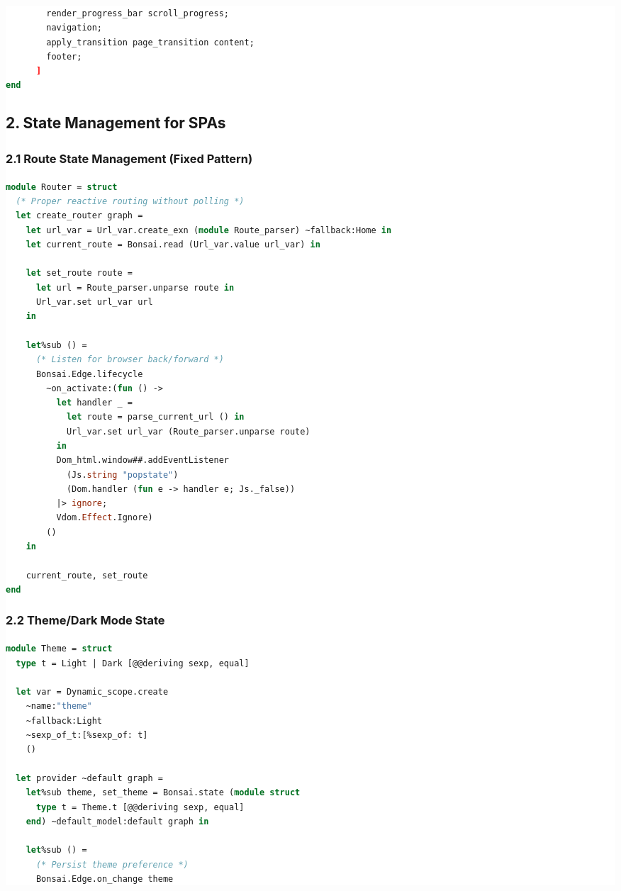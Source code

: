 ```ocaml
        render_progress_bar scroll_progress;
        navigation;
        apply_transition page_transition content;
        footer;
      ]
end
```

## 2. State Management for SPAs

### 2.1 Route State Management (Fixed Pattern)
```ocaml
module Router = struct
  (* Proper reactive routing without polling *)
  let create_router graph =
    let url_var = Url_var.create_exn (module Route_parser) ~fallback:Home in
    let current_route = Bonsai.read (Url_var.value url_var) in
    
    let set_route route =
      let url = Route_parser.unparse route in
      Url_var.set url_var url
    in
    
    let%sub () = 
      (* Listen for browser back/forward *)
      Bonsai.Edge.lifecycle
        ~on_activate:(fun () ->
          let handler _ =
            let route = parse_current_url () in
            Url_var.set url_var (Route_parser.unparse route)
          in
          Dom_html.window##.addEventListener 
            (Js.string "popstate") 
            (Dom.handler (fun e -> handler e; Js._false))
          |> ignore;
          Vdom.Effect.Ignore)
        ()
    in
    
    current_route, set_route
end
```

### 2.2 Theme/Dark Mode State
```ocaml
module Theme = struct
  type t = Light | Dark [@@deriving sexp, equal]
  
  let var = Dynamic_scope.create 
    ~name:"theme" 
    ~fallback:Light 
    ~sexp_of_t:[%sexp_of: t] 
    ()
  
  let provider ~default graph =
    let%sub theme, set_theme = Bonsai.state (module struct
      type t = Theme.t [@@deriving sexp, equal]
    end) ~default_model:default graph in
    
    let%sub () = 
      (* Persist theme preference *)
      Bonsai.Edge.on_change theme
```